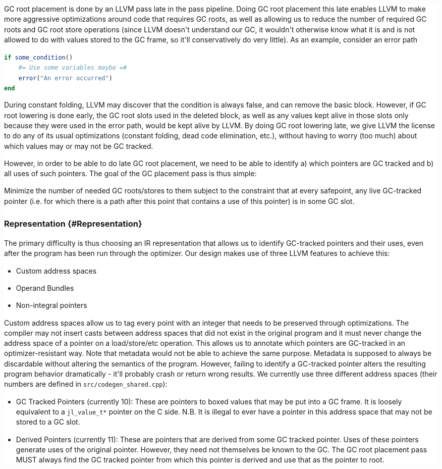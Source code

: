 GC root placement is done by an LLVM pass late in the pass pipeline. Doing GC root placement this late enables LLVM to make more aggressive optimizations around code that requires GC roots, as well as allowing us to reduce the number of required GC roots and GC root store operations (since LLVM doesn&#39;t understand our GC, it wouldn&#39;t otherwise know what it is and is not allowed to do with values stored to the GC frame, so it&#39;ll conservatively do very little). As an example, consider an error path

```julia
if some_condition()
    #= Use some variables maybe =#
    error("An error occurred")
end
```


During constant folding, LLVM may discover that the condition is always false, and can remove the basic block. However, if GC root lowering is done early, the GC root slots used in the deleted block, as well as any values kept alive in those slots only because they were used in the error path, would be kept alive by LLVM. By doing GC root lowering late, we give LLVM the license to do any of its usual optimizations (constant folding, dead code elimination, etc.), without having to worry (too much) about which values may or may not be GC tracked.

However, in order to be able to do late GC root placement, we need to be able to identify a) which pointers are GC tracked and b) all uses of such pointers. The goal of the GC placement pass is thus simple:

Minimize the number of needed GC roots/stores to them subject to the constraint that at every safepoint, any live GC-tracked pointer (i.e. for which there is a path after this point that contains a use of this pointer) is in some GC slot.

### Representation {#Representation}

The primary difficulty is thus choosing an IR representation that allows us to identify GC-tracked pointers and their uses, even after the program has been run through the optimizer. Our design makes use of three LLVM features to achieve this:
- Custom address spaces
  
- Operand Bundles
  
- Non-integral pointers
  

Custom address spaces allow us to tag every point with an integer that needs to be preserved through optimizations. The compiler may not insert casts between address spaces that did not exist in the original program and it must never change the address space of a pointer on a load/store/etc operation. This allows us to annotate which pointers are GC-tracked in an optimizer-resistant way. Note that metadata would not be able to achieve the same purpose. Metadata is supposed to always be discardable without altering the semantics of the program. However, failing to identify a GC-tracked pointer alters the resulting program behavior dramatically - it&#39;ll probably crash or return wrong results. We currently use three different address spaces (their numbers are defined in `src/codegen_shared.cpp`):
- GC Tracked Pointers (currently 10): These are pointers to boxed values that may be put into a GC frame. It is loosely equivalent to a `jl_value_t*` pointer on the C side. N.B. It is illegal to ever have a pointer in this address space that may not be stored to a GC slot.
  
- Derived Pointers (currently 11): These are pointers that are derived from some GC tracked pointer. Uses of these pointers generate uses of the original pointer. However, they need not themselves be known to the GC. The GC root placement pass MUST always find the GC tracked pointer from which this pointer is derived and use that as the pointer to root.
  